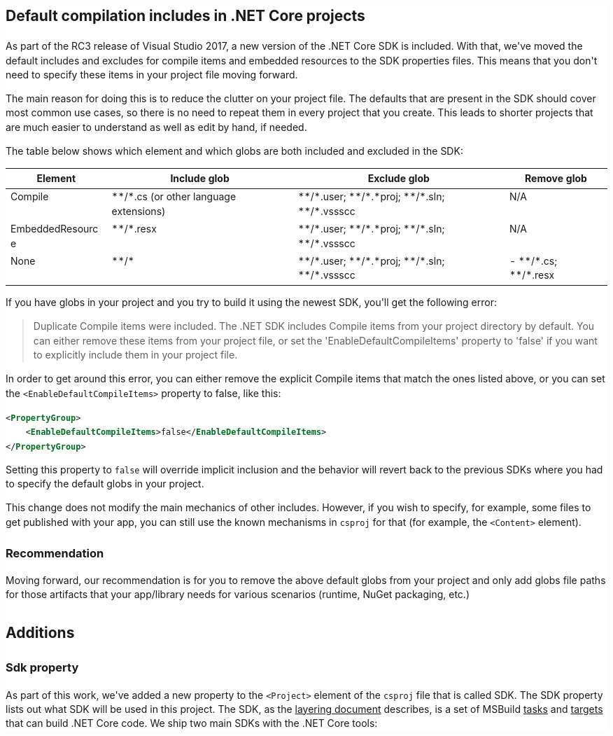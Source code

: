 ## Default compilation includes in .NET Core projects
As part of the RC3 release of Visual Studio 2017, a new version of the .NET Core SDK is included. With that, we've  moved the default includes and excludes for compile items and embedded resources to the SDK properties files. This means that you don't need to specify these items in your project file moving forward. 

The main reason for doing this is to reduce the clutter on your project file. The defaults that are present in the SDK should cover most common use cases, so there is no need to repeat them in every project that you create. This leads to shorter projects that are much easier to understand as well as edit by hand, if needed. 

The table below shows which element and which globs are both included and excluded in the SDK: 

| Element          	| Include glob                           	| Exclude glob                                     	            | Remove glob             	 |
|-------------------|-------------------------------------------|---------------------------------------------------------------|----------------------------|
| Compile          	| \*\*/\*.cs (or other language extensions) | \*\*/\*.user;  \*\*/\*.\*proj;  \*\*/\*.sln;  \*\*/\*.vssscc 	| N/A                     	 |
| EmbeddedResource 	| \*\*/\*.resx                             	| \*\*/\*.user; \*\*/\*.\*proj; \*\*/\*.sln; \*\*/\*.vssscc     | N/A                     	 |
| None             	| \*\*/\*                                  	| \*\*/\*.user; \*\*/\*.\*proj; \*\*/\*.sln; \*\*/\*.vssscc     | - \*\*/\*.cs; \*\*/\*.resx |

If you have globs in your project and you try to build it using the newest SDK, you'll get the following error:

> Duplicate Compile items were included. The .NET SDK includes Compile items from your project directory by default. You can either remove these items from your project file, or set the 'EnableDefaultCompileItems' property to 'false' if you want to explicitly include them in your project file. 

In order to get around this error, you can either remove the explicit Compile items that match the ones listed above, or you can set the `<EnableDefaultCompileItems>` property to false, like this:

```xml
<PropertyGroup>
    <EnableDefaultCompileItems>false</EnableDefaultCompileItems>
</PropertyGroup>
```
Setting this property to `false` will override implicit inclusion and the behavior will revert back to the previous SDKs where you had to specify the default globs in your project. 

This change does not modify the main mechanics of other includes. However, if you wish to specify, for example, some files to get published with your app, you can still use the known mechanisms in `csproj` for that (for example, the `<Content>` element).

### Recommendation
Moving forward, our recommendation is for you to remove the above default globs from your project and only add globs file paths for those artifacts that your app/library needs for various scenarios (runtime, NuGet packaging, etc.)


## Additions

### Sdk property 
As part of this work, we've added a new property to the `<Project>` element of the `csproj` file that is called SDK. The SDK property lists out what SDK will be used in this project. The SDK, as the [layering document](layering.md) describes, is a set of MSBuild [tasks]() and [targets]() that can build .NET Core code. We ship two main SDKs with the .NET Core tools:
